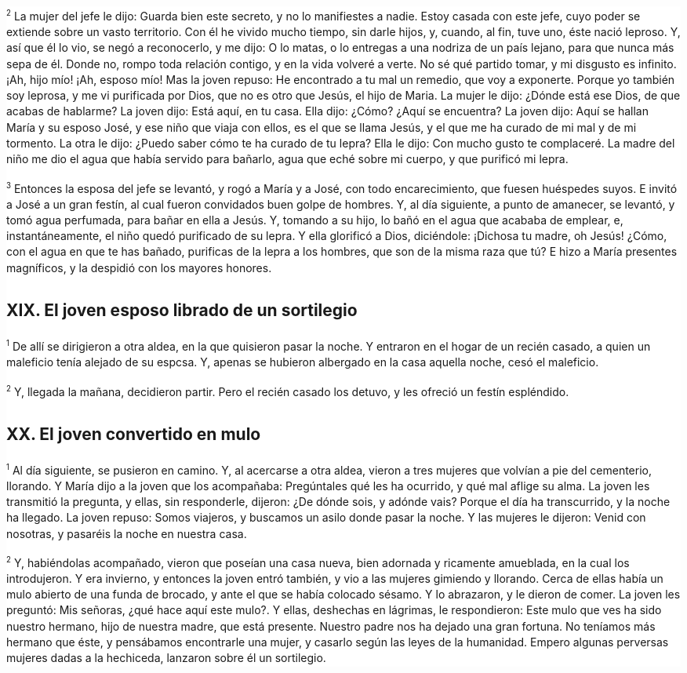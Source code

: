 <span id="v18_2"><sup><small>2</small></sup></span>  La mujer del jefe le dijo: Guarda bien este secreto, y no lo manifiestes a nadie. Estoy casada con este jefe, cuyo poder se extiende sobre un vasto territorio. Con él he vivido mucho tiempo, sin darle hijos, y, cuando, al fin, tuve uno, éste nació leproso. Y, así que él lo vio, se negó a reconocerlo, y me dijo: O lo matas, o lo entregas a una nodriza de un país lejano, para que nunca más sepa de él. Donde no, rompo toda relación contigo, y en la vida volveré a verte. No sé qué partido tomar, y mi disgusto es infinito. ¡Ah, hijo mío! ¡Ah, esposo mío! Mas la joven repuso: He encontrado a tu mal un remedio, que voy a exponerte. Porque yo también soy leprosa, y me vi purificada por Dios, que no es otro que Jesús, el hijo de Maria. La mujer le dijo: ¿Dónde está ese Dios, de que acabas de hablarme? La joven dijo: Está aquí, en tu casa. Ella dijo: ¿Cómo? ¿Aquí se encuentra? La joven dijo: Aquí se hallan María y su esposo José, y ese niño que viaja con ellos, es el que se llama Jesús, y el que me ha curado de mi mal y de mi tormento. La otra le dijo: ¿Puedo saber cómo te ha curado de tu lepra? Ella le dijo: Con mucho gusto te complaceré. La madre del niño me dio el agua que había servido para bañarlo, agua que eché sobre mi cuerpo, y que purificó mi lepra.

<span id="v18_3"><sup><small>3</small></sup></span>  Entonces la esposa del jefe se levantó, y rogó a María y a José, con todo encarecimiento, que fuesen huéspedes suyos. E invitó a José a un gran festín, al cual fueron convidados buen golpe de hombres. Y, al día siguiente, a punto de amanecer, se levantó, y tomó agua perfumada, para bañar en ella a Jesús. Y, tomando a su hijo, lo bañó en el agua que acababa de emplear, e, instantáneamente, el niño quedó purificado de su lepra. Y ella glorificó a Dios, diciéndole: ¡Dichosa tu madre, oh Jesús! ¿Cómo, con el agua en que te has bañado, purificas de la lepra a los hombres, que son de la misma raza que tú? E hizo a María presentes magníficos, y la despidió con los mayores honores.

## XIX. El joven esposo librado de un sortilegio

<span id="v19_1"><sup><small>1</small></sup></span>  De allí se dirigieron a otra aldea, en la que quisieron pasar la noche. Y entraron en el hogar de un recién casado, a quien un maleficio tenía alejado de su espcsa. Y, apenas se hubieron albergado en la casa aquella noche, cesó el maleficio.

<span id="v19_2"><sup><small>2</small></sup></span>  Y, llegada la mañana, decidieron partir. Pero el recién casado los detuvo, y les ofreció un festín espléndido.

## XX. El joven convertido en mulo

<span id="v20_1"><sup><small>1</small></sup></span>  Al día siguiente, se pusieron en camino. Y, al acercarse a otra aldea, vieron a tres mujeres que volvían a pie del cementerio, llorando. Y María dijo a la joven que los acompañaba: Pregúntales qué les ha ocurrido, y qué mal aflige su alma. La joven les transmitió la pregunta, y ellas, sin responderle, dijeron: ¿De dónde sois, y adónde vais? Porque el día ha transcurrido, y la noche ha llegado. La joven repuso: Somos viajeros, y buscamos un asilo donde pasar la noche. Y las mujeres le dijeron: Venid con nosotras, y pasaréis la noche en nuestra casa.

<span id="v20_2"><sup><small>2</small></sup></span>  Y, habiéndolas acompañado, vieron que poseían una casa nueva, bien adornada y ricamente amueblada, en la cual los introdujeron. Y era invierno, y entonces la joven entró también, y vio a las mujeres gimiendo y llorando. Cerca de ellas había un mulo abierto de una funda de brocado, y ante el que se había colocado sésamo. Y lo abrazaron, y le dieron de comer. La joven les preguntó: Mis señoras, ¿qué hace aquí este mulo?. Y ellas, deshechas en lágrimas, le respondieron: Este mulo que ves ha sido nuestro hermano, hijo de nuestra madre, que está presente. Nuestro padre nos ha dejado una gran fortuna. No teníamos más hermano que éste, y pensábamos encontrarle una mujer, y casarlo según las leyes de la humanidad. Empero algunas perversas mujeres dadas a la hechiceda, lanzaron sobre él un sortilegio.
